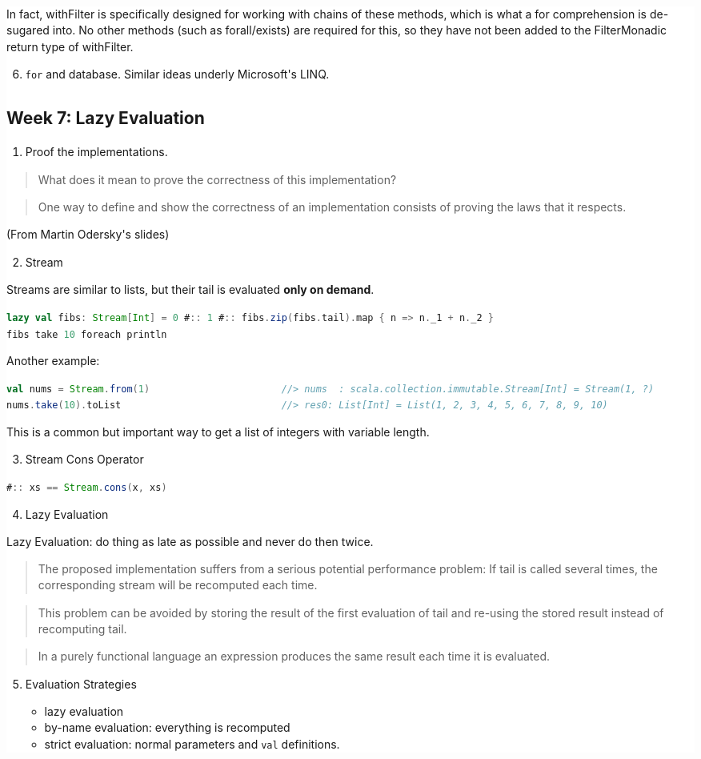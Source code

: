 In fact, withFilter is specifically designed for working with chains of these methods, which is what a for comprehension is de-sugared into. No other methods (such as forall/exists) are required for this, so they have not been added to the FilterMonadic return type of withFilter.

6. `for` and database. Similar ideas underly Microsoft's LINQ.

Week 7: Lazy Evaluation
-----------------------

1. Proof the implementations.

> What does it mean to prove the correctness of this implementation?

> One way to define and show the correctness of an implementation consists of proving the laws that it respects.

(From Martin Odersky's slides)

2. Stream

Streams are similar to lists, but their tail is evaluated **only on demand**.

~~~scala
lazy val fibs: Stream[Int] = 0 #:: 1 #:: fibs.zip(fibs.tail).map { n => n._1 + n._2 }
fibs take 10 foreach println
~~~

Another example:

~~~scala
val nums = Stream.from(1)                       //> nums  : scala.collection.immutable.Stream[Int] = Stream(1, ?)
nums.take(10).toList                            //> res0: List[Int] = List(1, 2, 3, 4, 5, 6, 7, 8, 9, 10)
~~~

This is a common but important way to get a list of integers with variable length.

3. Stream Cons Operator

~~~scala
#:: xs == Stream.cons(x, xs)
~~~

4. Lazy Evaluation

Lazy Evaluation: do thing as late as possible and never do then twice.

> The proposed implementation suffers from a serious potential performance problem: If tail is called several times, the corresponding stream will be recomputed each time.

> This problem can be avoided by storing the result of the first evaluation of tail and re-using the stored result instead of recomputing tail.

> In a purely functional language an expression produces the same result each time it is evaluated.

5. Evaluation Strategies

    + lazy evaluation
    + by-name evaluation: everything is recomputed
    + strict evaluation: normal parameters and `val` definitions.
